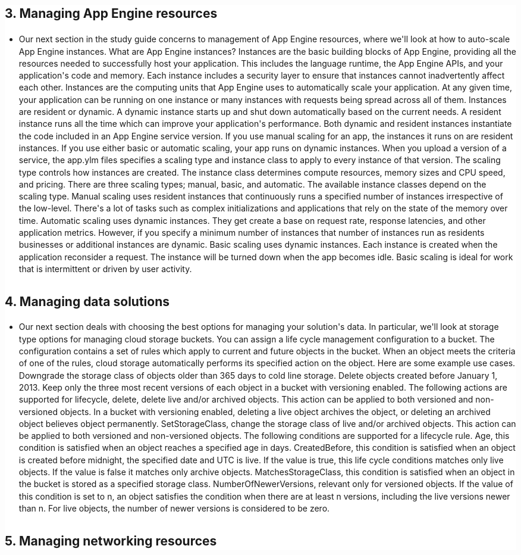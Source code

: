 ## 3. Managing App Engine resources

* Our next section in the study guide concerns to management of App Engine resources, where we'll look at how to auto-scale App Engine instances. What are App Engine instances? Instances are the basic building blocks of App Engine, providing all the resources needed to successfully host your application. This includes the language runtime, the App Engine APIs, and your application's code and memory. Each instance includes a security layer to ensure that instances cannot inadvertently affect each other. Instances are the computing units that App Engine uses to automatically scale your application. At any given time, your application can be running on one instance or many instances with requests being spread across all of them. Instances are resident or dynamic. A dynamic instance starts up and shut down automatically based on the current needs. A resident instance runs all the time which can improve your application's performance. Both dynamic and resident instances instantiate the code included in an App Engine service version. If you use manual scaling for an app, the instances it runs on are resident instances. If you use either basic or automatic scaling, your app runs on dynamic instances. When you upload a version of a service, the app.ylm files specifies a scaling type and instance class to apply to every instance of that version. The scaling type controls how instances are created. The instance class determines compute resources, memory sizes and CPU speed, and pricing. There are three scaling types; manual, basic, and automatic. The available instance classes depend on the scaling type. Manual scaling uses resident instances that continuously runs a specified number of instances irrespective of the low-level. There's a lot of tasks such as complex initializations and applications that rely on the state of the memory over time. Automatic scaling uses dynamic instances. They get create a base on request rate, response latencies, and other application metrics. However, if you specify a minimum number of instances that number of instances run as residents businesses or additional instances are dynamic. Basic scaling uses dynamic instances. Each instance is created when the application reconsider a request. The instance will be turned down when the app becomes idle. Basic scaling is ideal for work that is intermittent or driven by user activity.

## 4. Managing data solutions

* Our next section deals with choosing the best options for managing your solution's data. In particular, we'll look at storage type options for managing cloud storage buckets. You can assign a life cycle management configuration to a bucket. The configuration contains a set of rules which apply to current and future objects in the bucket. When an object meets the criteria of one of the rules, cloud storage automatically performs its specified action on the object. Here are some example use cases. Downgrade the storage class of objects older than 365 days to cold line storage. Delete objects created before January 1, 2013. Keep only the three most recent versions of each object in a bucket with versioning enabled. The following actions are supported for lifecycle, delete, delete live and/or archived objects. This action can be applied to both versioned and non-versioned objects. In a bucket with versioning enabled, deleting a live object archives the object, or deleting an archived object believes object permanently. SetStorageClass, change the storage class of live and/or archived objects. This action can be applied to both versioned and non-versioned objects. The following conditions are supported for a lifecycle rule. Age, this condition is satisfied when an object reaches a specified age in days. CreatedBefore, this condition is satisfied when an object is created before midnight, the specified date and UTC is live. If the value is true, this life cycle conditions matches only live objects. If the value is false it matches only archive objects. MatchesStorageClass, this condition is satisfied when an object in the bucket is stored as a specified storage class. NumberOfNewerVersions, relevant only for versioned objects. If the value of this condition is set to n, an object satisfies the condition when there are at least n versions, including the live versions newer than n. For live objects, the number of newer versions is considered to be zero.

## 5. Managing networking resources

